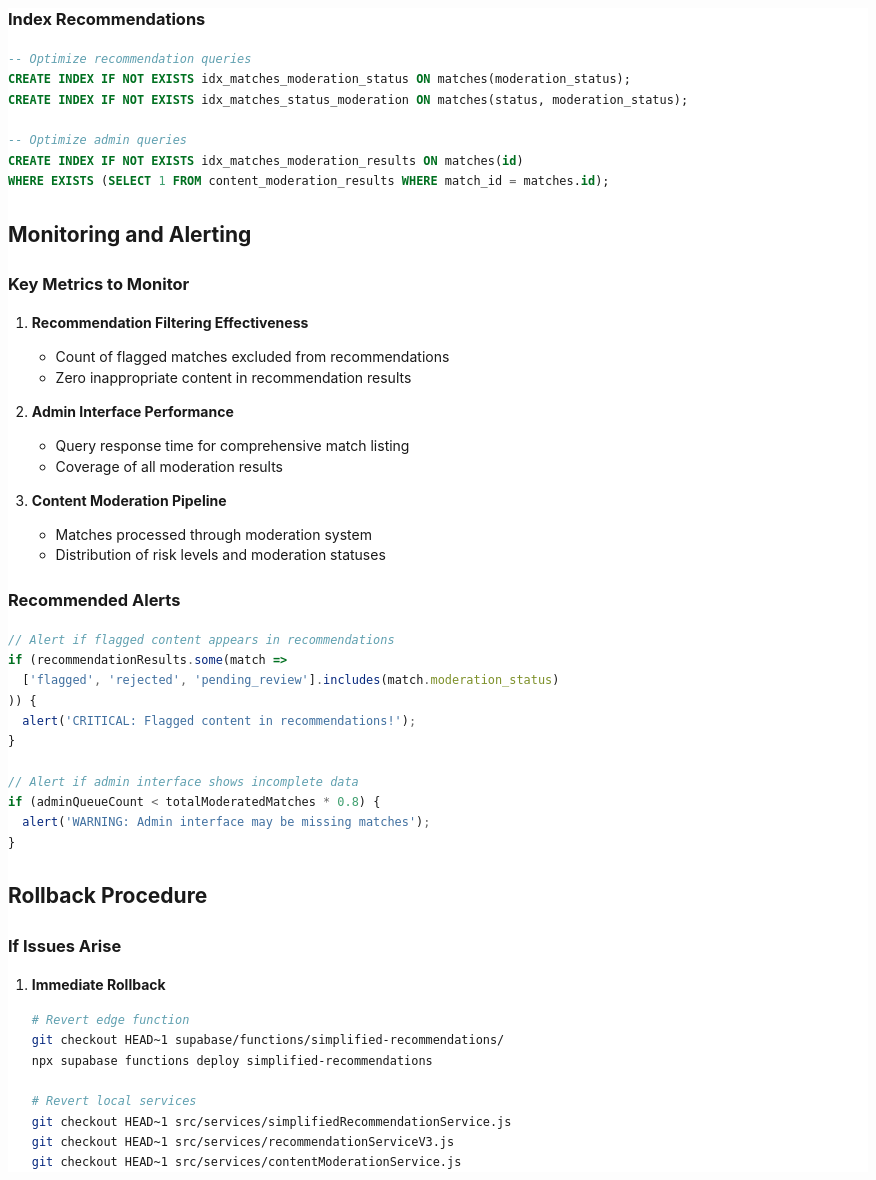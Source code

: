 ### Index Recommendations
```sql
-- Optimize recommendation queries
CREATE INDEX IF NOT EXISTS idx_matches_moderation_status ON matches(moderation_status);
CREATE INDEX IF NOT EXISTS idx_matches_status_moderation ON matches(status, moderation_status);

-- Optimize admin queries
CREATE INDEX IF NOT EXISTS idx_matches_moderation_results ON matches(id) 
WHERE EXISTS (SELECT 1 FROM content_moderation_results WHERE match_id = matches.id);
```

## Monitoring and Alerting

### Key Metrics to Monitor
1. **Recommendation Filtering Effectiveness**
   - Count of flagged matches excluded from recommendations
   - Zero inappropriate content in recommendation results

2. **Admin Interface Performance**
   - Query response time for comprehensive match listing
   - Coverage of all moderation results

3. **Content Moderation Pipeline**
   - Matches processed through moderation system
   - Distribution of risk levels and moderation statuses

### Recommended Alerts
```javascript
// Alert if flagged content appears in recommendations
if (recommendationResults.some(match => 
  ['flagged', 'rejected', 'pending_review'].includes(match.moderation_status)
)) {
  alert('CRITICAL: Flagged content in recommendations!');
}

// Alert if admin interface shows incomplete data
if (adminQueueCount < totalModeratedMatches * 0.8) {
  alert('WARNING: Admin interface may be missing matches');
}
```

## Rollback Procedure

### If Issues Arise
1. **Immediate Rollback**
   ```bash
   # Revert edge function
   git checkout HEAD~1 supabase/functions/simplified-recommendations/
   npx supabase functions deploy simplified-recommendations
   
   # Revert local services
   git checkout HEAD~1 src/services/simplifiedRecommendationService.js
   git checkout HEAD~1 src/services/recommendationServiceV3.js
   git checkout HEAD~1 src/services/contentModerationService.js
   ```
